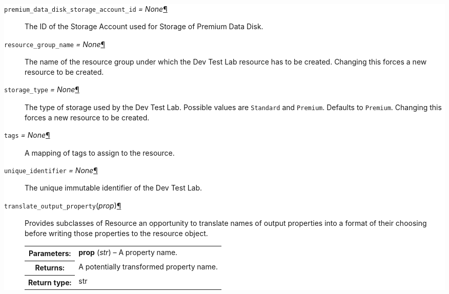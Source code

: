 <dl class="attribute">
<dt id="pulumi_azure.devtest.Lab.premium_data_disk_storage_account_id">
<code class="descname">premium_data_disk_storage_account_id</code><em class="property"> = None</em><a class="headerlink" href="#pulumi_azure.devtest.Lab.premium_data_disk_storage_account_id" title="Permalink to this definition">¶</a></dt>
<dd><p>The ID of the Storage Account used for Storage of Premium Data Disk.</p>
</dd></dl>

<dl class="attribute">
<dt id="pulumi_azure.devtest.Lab.resource_group_name">
<code class="descname">resource_group_name</code><em class="property"> = None</em><a class="headerlink" href="#pulumi_azure.devtest.Lab.resource_group_name" title="Permalink to this definition">¶</a></dt>
<dd><p>The name of the resource group under which the Dev Test Lab resource has to be created. Changing this forces a new resource to be created.</p>
</dd></dl>

<dl class="attribute">
<dt id="pulumi_azure.devtest.Lab.storage_type">
<code class="descname">storage_type</code><em class="property"> = None</em><a class="headerlink" href="#pulumi_azure.devtest.Lab.storage_type" title="Permalink to this definition">¶</a></dt>
<dd><p>The type of storage used by the Dev Test Lab. Possible values are <code class="docutils literal notranslate"><span class="pre">Standard</span></code> and <code class="docutils literal notranslate"><span class="pre">Premium</span></code>. Defaults to <code class="docutils literal notranslate"><span class="pre">Premium</span></code>. Changing this forces a new resource to be created.</p>
</dd></dl>

<dl class="attribute">
<dt id="pulumi_azure.devtest.Lab.tags">
<code class="descname">tags</code><em class="property"> = None</em><a class="headerlink" href="#pulumi_azure.devtest.Lab.tags" title="Permalink to this definition">¶</a></dt>
<dd><p>A mapping of tags to assign to the resource.</p>
</dd></dl>

<dl class="attribute">
<dt id="pulumi_azure.devtest.Lab.unique_identifier">
<code class="descname">unique_identifier</code><em class="property"> = None</em><a class="headerlink" href="#pulumi_azure.devtest.Lab.unique_identifier" title="Permalink to this definition">¶</a></dt>
<dd><p>The unique immutable identifier of the Dev Test Lab.</p>
</dd></dl>

<dl class="method">
<dt id="pulumi_azure.devtest.Lab.translate_output_property">
<code class="descname">translate_output_property</code><span class="sig-paren">(</span><em>prop</em><span class="sig-paren">)</span><a class="headerlink" href="#pulumi_azure.devtest.Lab.translate_output_property" title="Permalink to this definition">¶</a></dt>
<dd><p>Provides subclasses of Resource an opportunity to translate names of output properties
into a format of their choosing before writing those properties to the resource object.</p>
<table class="docutils field-list" frame="void" rules="none">
<col class="field-name" />
<col class="field-body" />
<tbody valign="top">
<tr class="field-odd field"><th class="field-name">Parameters:</th><td class="field-body"><strong>prop</strong> (<em>str</em>) – A property name.</td>
</tr>
<tr class="field-even field"><th class="field-name">Returns:</th><td class="field-body">A potentially transformed property name.</td>
</tr>
<tr class="field-odd field"><th class="field-name">Return type:</th><td class="field-body">str</td>
</tr>
</tbody>
</table>
</dd></dl>
